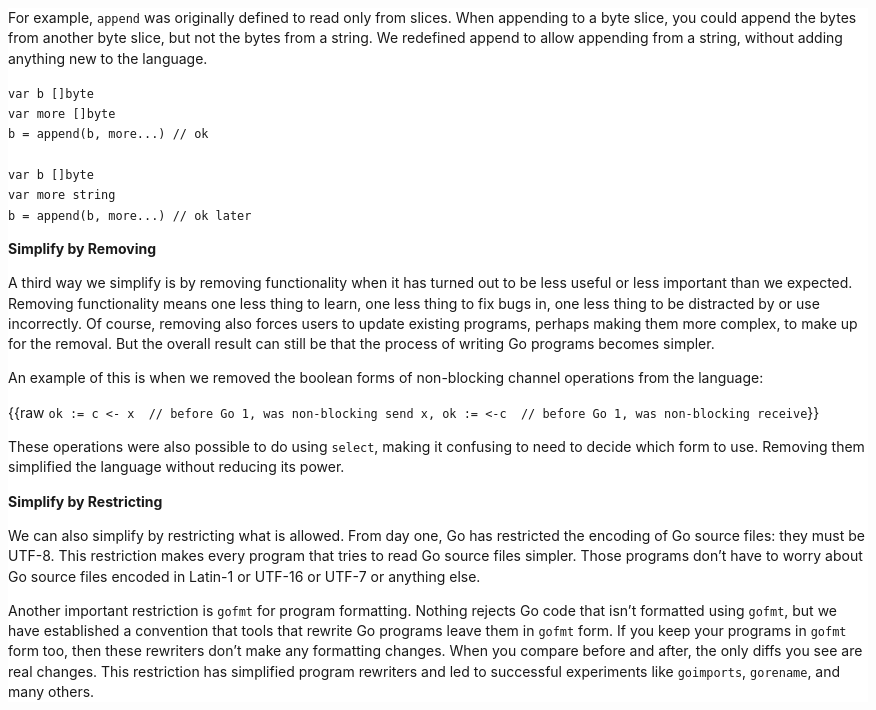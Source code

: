 For example, `append` was originally defined to read only from slices.
When appending to a byte slice, you could append the bytes from another byte slice,
but not the bytes from a string.
We redefined append to allow appending from a string,
without adding anything new to the language.

	var b []byte
	var more []byte
	b = append(b, more...) // ok

	var b []byte
	var more string
	b = append(b, more...) // ok later

**Simplify by Removing**

A third way we simplify is by removing functionality
when it has turned out to be less useful
or less important than we expected.
Removing functionality means one less thing to learn,
one less thing to fix bugs in,
one less thing to be distracted by or use incorrectly.
Of course, removing also
forces users to update existing programs,
perhaps making them more complex,
to make up for the removal.
But the overall result can still be that the
process of writing Go programs becomes simpler.

An example of this is when we removed
the boolean forms of non-blocking channel operations from the language:

{{raw `
	ok := c <- x  // before Go 1, was non-blocking send
	x, ok := <-c  // before Go 1, was non-blocking receive
`}}

These operations were also possible to do using `select`,
making it confusing to need to decide which form to use.
Removing them simplified the language without reducing its power.

**Simplify by Restricting**

We can also simplify by restricting what is allowed.
From day one, Go has restricted the encoding of Go source files:
they must be UTF-8.
This restriction makes every program that tries to read Go source files simpler.
Those programs don’t have to worry about Go source files
encoded in Latin-1 or UTF-16 or UTF-7 or anything else.

Another important restriction is `gofmt` for program formatting.
Nothing rejects Go code that isn’t formatted using `gofmt`,
but we have established a convention that tools that rewrite Go programs
leave them in `gofmt` form.
If you keep your programs in `gofmt` form too,
then these rewriters don’t make any formatting changes.
When you compare before and after,
the only diffs you see are real changes.
This restriction has simplified program rewriters
and led to successful experiments like
`goimports`, `gorename`, and many others.
